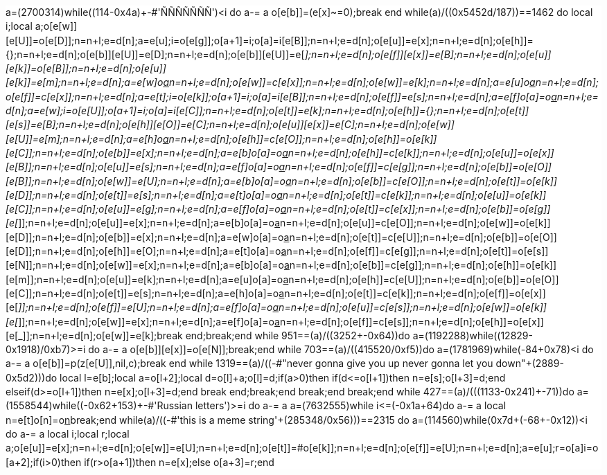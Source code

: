 a=(2700314)while((114-0x4a)+-#'ÑÑÑÑÑÑÑ')<i do a-= a o[e[b]]=(e[x]~=0);break end while(a)/((0x5452d/187))==1462 do local i;local a;o[e[w]][e[U]]=o[e[D]];n=n+l;e=d[n];a=e[u];i=o[e[g]];o[a+1]=i;o[a]=i[e[B]];n=n+l;e=d[n];o[e[u]]=e[x];n=n+l;e=d[n];o[e[h]]={};n=n+l;e=d[n];o[e[b]][e[U]]=e[D];n=n+l;e=d[n];o[e[b]][e[U]]=e[_];n=n+l;e=d[n];o[e[f]][e[x]]=e[B];n=n+l;e=d[n];o[e[u]][e[k]]=o[e[B]];n=n+l;e=d[n];o[e[u]][e[k]]=e[m];n=n+l;e=d[n];a=e[w]o[a](M(o,a+r,e[x]))n=n+l;e=d[n];o[e[w]]=c[e[x]];n=n+l;e=d[n];o[e[w]]=e[k];n=n+l;e=d[n];a=e[u]o[a](o[a+r])n=n+l;e=d[n];o[e[f]]=c[e[x]];n=n+l;e=d[n];a=e[t];i=o[e[k]];o[a+1]=i;o[a]=i[e[B]];n=n+l;e=d[n];o[e[f]]=e[s];n=n+l;e=d[n];a=e[f]o[a]=o[a](M(o,a+l,e[s]))n=n+l;e=d[n];a=e[w];i=o[e[U]];o[a+1]=i;o[a]=i[e[C]];n=n+l;e=d[n];o[e[t]]=e[k];n=n+l;e=d[n];o[e[h]]={};n=n+l;e=d[n];o[e[t]][e[s]]=e[B];n=n+l;e=d[n];o[e[h]][e[O]]=e[C];n=n+l;e=d[n];o[e[u]][e[x]]=e[C];n=n+l;e=d[n];o[e[w]][e[U]]=e[m];n=n+l;e=d[n];a=e[h]o[a](M(o,a+r,e[U]))n=n+l;e=d[n];o[e[h]]=c[e[O]];n=n+l;e=d[n];o[e[h]]=o[e[k]][e[C]];n=n+l;e=d[n];o[e[b]]=e[x];n=n+l;e=d[n];a=e[b]o[a]=o[a](o[a+r])n=n+l;e=d[n];o[e[h]]=c[e[k]];n=n+l;e=d[n];o[e[u]]=o[e[x]][e[B]];n=n+l;e=d[n];o[e[u]]=e[s];n=n+l;e=d[n];a=e[f]o[a]=o[a](o[a+r])n=n+l;e=d[n];o[e[f]]=c[e[g]];n=n+l;e=d[n];o[e[b]]=o[e[O]][e[B]];n=n+l;e=d[n];o[e[w]]=e[U];n=n+l;e=d[n];a=e[b]o[a]=o[a](o[a+r])n=n+l;e=d[n];o[e[b]]=c[e[O]];n=n+l;e=d[n];o[e[t]]=o[e[k]][e[D]];n=n+l;e=d[n];o[e[t]]=e[s];n=n+l;e=d[n];a=e[t]o[a]=o[a](o[a+r])n=n+l;e=d[n];o[e[t]]=c[e[k]];n=n+l;e=d[n];o[e[u]]=o[e[k]][e[C]];n=n+l;e=d[n];o[e[u]]=e[g];n=n+l;e=d[n];a=e[f]o[a]=o[a](o[a+r])n=n+l;e=d[n];o[e[t]]=c[e[x]];n=n+l;e=d[n];o[e[b]]=o[e[g]][e[_]];n=n+l;e=d[n];o[e[u]]=e[x];n=n+l;e=d[n];a=e[b]o[a]=o[a](o[a+r])n=n+l;e=d[n];o[e[u]]=c[e[O]];n=n+l;e=d[n];o[e[w]]=o[e[k]][e[D]];n=n+l;e=d[n];o[e[b]]=e[x];n=n+l;e=d[n];a=e[w]o[a]=o[a](o[a+r])n=n+l;e=d[n];o[e[t]]=c[e[U]];n=n+l;e=d[n];o[e[b]]=o[e[O]][e[D]];n=n+l;e=d[n];o[e[h]]=e[O];n=n+l;e=d[n];a=e[t]o[a]=o[a](o[a+r])n=n+l;e=d[n];o[e[f]]=c[e[g]];n=n+l;e=d[n];o[e[t]]=o[e[s]][e[N]];n=n+l;e=d[n];o[e[w]]=e[x];n=n+l;e=d[n];a=e[b]o[a]=o[a](o[a+r])n=n+l;e=d[n];o[e[b]]=c[e[g]];n=n+l;e=d[n];o[e[h]]=o[e[k]][e[m]];n=n+l;e=d[n];o[e[u]]=e[k];n=n+l;e=d[n];a=e[u]o[a]=o[a](o[a+r])n=n+l;e=d[n];o[e[h]]=c[e[U]];n=n+l;e=d[n];o[e[b]]=o[e[O]][e[C]];n=n+l;e=d[n];o[e[t]]=e[s];n=n+l;e=d[n];a=e[h]o[a]=o[a](o[a+r])n=n+l;e=d[n];o[e[t]]=c[e[k]];n=n+l;e=d[n];o[e[f]]=o[e[x]][e[_]];n=n+l;e=d[n];o[e[f]]=e[U];n=n+l;e=d[n];a=e[f]o[a]=o[a](o[a+r])n=n+l;e=d[n];o[e[u]]=c[e[s]];n=n+l;e=d[n];o[e[w]]=o[e[k]][e[_]];n=n+l;e=d[n];o[e[w]]=e[x];n=n+l;e=d[n];a=e[f]o[a]=o[a](o[a+r])n=n+l;e=d[n];o[e[f]]=c[e[s]];n=n+l;e=d[n];o[e[h]]=o[e[x]][e[_]];n=n+l;e=d[n];o[e[w]]=e[k];break end;break;end while 951==(a)/((3252+-0x64))do a=(1192288)while((12829-0x1918)/0xb7)>=i do a-= a o[e[b]][e[x]]=o[e[N]];break;end while 703==(a)/((415520/0xf5))do a=(1781969)while(-84+0x78)<i do a-= a o[e[b]]=p(z[e[U]],nil,c);break end while 1319==(a)/((-#"never gonna give you up never gonna let you down"+(2889-0x5d2)))do local l=e[b];local a=o[l+2];local d=o[l]+a;o[l]=d;if(a>0)then if(d<=o[l+1])then n=e[s];o[l+3]=d;end elseif(d>=o[l+1])then n=e[x];o[l+3]=d;end break end;break;end break;end break;end while 427==(a)/(((1133-0x241)+-71))do a=(1558544)while((-0x62+153)+-#'Russian letters')>=i do a-= a a=(7632555)while i<=(-0x1a+64)do a-= a local n=e[t]o[n]=o[n](M(o,n+l,e[s]))break;end while(a)/((-#'this is a meme string'+(285348/0x56)))==2315 do a=(114560)while(0x7d+(-68+-0x12))<i do a-= a local i;local r;local a;o[e[u]]=e[x];n=n+l;e=d[n];o[e[w]]=e[U];n=n+l;e=d[n];o[e[t]]=#o[e[k]];n=n+l;e=d[n];o[e[f]]=e[U];n=n+l;e=d[n];a=e[u];r=o[a]i=o[a+2];if(i>0)then if(r>o[a+1])then n=e[x];else o[a+3]=r;end